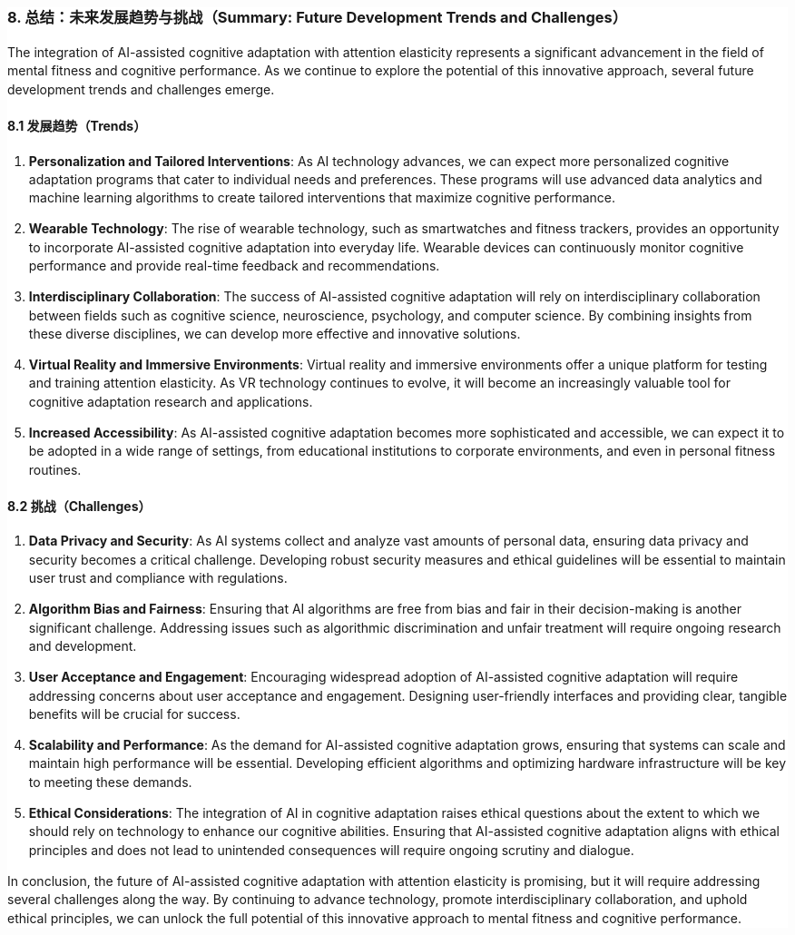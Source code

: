 ### 8. 总结：未来发展趋势与挑战（Summary: Future Development Trends and Challenges）

The integration of AI-assisted cognitive adaptation with attention elasticity represents a significant advancement in the field of mental fitness and cognitive performance. As we continue to explore the potential of this innovative approach, several future development trends and challenges emerge.

#### 8.1 发展趋势（Trends）

1. **Personalization and Tailored Interventions**: As AI technology advances, we can expect more personalized cognitive adaptation programs that cater to individual needs and preferences. These programs will use advanced data analytics and machine learning algorithms to create tailored interventions that maximize cognitive performance.

2. **Wearable Technology**: The rise of wearable technology, such as smartwatches and fitness trackers, provides an opportunity to incorporate AI-assisted cognitive adaptation into everyday life. Wearable devices can continuously monitor cognitive performance and provide real-time feedback and recommendations.

3. **Interdisciplinary Collaboration**: The success of AI-assisted cognitive adaptation will rely on interdisciplinary collaboration between fields such as cognitive science, neuroscience, psychology, and computer science. By combining insights from these diverse disciplines, we can develop more effective and innovative solutions.

4. **Virtual Reality and Immersive Environments**: Virtual reality and immersive environments offer a unique platform for testing and training attention elasticity. As VR technology continues to evolve, it will become an increasingly valuable tool for cognitive adaptation research and applications.

5. **Increased Accessibility**: As AI-assisted cognitive adaptation becomes more sophisticated and accessible, we can expect it to be adopted in a wide range of settings, from educational institutions to corporate environments, and even in personal fitness routines.

#### 8.2 挑战（Challenges）

1. **Data Privacy and Security**: As AI systems collect and analyze vast amounts of personal data, ensuring data privacy and security becomes a critical challenge. Developing robust security measures and ethical guidelines will be essential to maintain user trust and compliance with regulations.

2. **Algorithm Bias and Fairness**: Ensuring that AI algorithms are free from bias and fair in their decision-making is another significant challenge. Addressing issues such as algorithmic discrimination and unfair treatment will require ongoing research and development.

3. **User Acceptance and Engagement**: Encouraging widespread adoption of AI-assisted cognitive adaptation will require addressing concerns about user acceptance and engagement. Designing user-friendly interfaces and providing clear, tangible benefits will be crucial for success.

4. **Scalability and Performance**: As the demand for AI-assisted cognitive adaptation grows, ensuring that systems can scale and maintain high performance will be essential. Developing efficient algorithms and optimizing hardware infrastructure will be key to meeting these demands.

5. **Ethical Considerations**: The integration of AI in cognitive adaptation raises ethical questions about the extent to which we should rely on technology to enhance our cognitive abilities. Ensuring that AI-assisted cognitive adaptation aligns with ethical principles and does not lead to unintended consequences will require ongoing scrutiny and dialogue.

In conclusion, the future of AI-assisted cognitive adaptation with attention elasticity is promising, but it will require addressing several challenges along the way. By continuing to advance technology, promote interdisciplinary collaboration, and uphold ethical principles, we can unlock the full potential of this innovative approach to mental fitness and cognitive performance.
